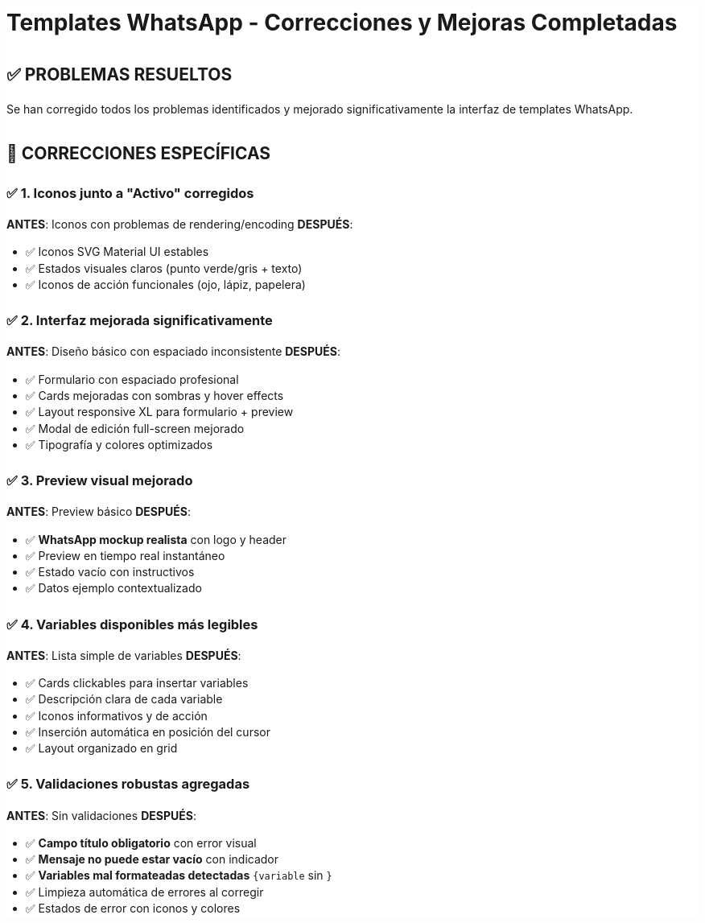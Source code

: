 # Templates WhatsApp - Correcciones y Mejoras Completadas

## ✅ PROBLEMAS RESUELTOS

Se han corregido todos los problemas identificados y mejorado significativamente la interfaz de templates WhatsApp.

## 🔧 CORRECCIONES ESPECÍFICAS

### ✅ 1. **Iconos junto a "Activo" corregidos**
**ANTES**: Iconos con problemas de rendering/encoding
**DESPUÉS**: 
- ✅ Iconos SVG Material UI estables
- ✅ Estados visuales claros (punto verde/gris + texto)
- ✅ Iconos de acción funcionales (ojo, lápiz, papelera)

### ✅ 2. **Interfaz mejorada significativamente**
**ANTES**: Diseño básico con espaciado inconsistente
**DESPUÉS**:
- ✅ Formulario con espaciado profesional
- ✅ Cards mejoradas con sombras y hover effects
- ✅ Layout responsive XL para formulario + preview
- ✅ Modal de edición full-screen mejorado
- ✅ Tipografía y colores optimizados

### ✅ 3. **Preview visual mejorado**
**ANTES**: Preview básico
**DESPUÉS**:
- ✅ **WhatsApp mockup realista** con logo y header
- ✅ Preview en tiempo real instantáneo
- ✅ Estado vacío con instructivos
- ✅ Datos ejemplo contextualizado

### ✅ 4. **Variables disponibles más legibles**
**ANTES**: Lista simple de variables
**DESPUÉS**:
- ✅ Cards clickables para insertar variables
- ✅ Descripción clara de cada variable
- ✅ Iconos informativos y de acción
- ✅ Inserción automática en posición del cursor
- ✅ Layout organizado en grid

### ✅ 5. **Validaciones robustas agregadas**
**ANTES**: Sin validaciones
**DESPUÉS**:
- ✅ **Campo título obligatorio** con error visual
- ✅ **Mensaje no puede estar vacío** con indicador
- ✅ **Variables mal formateadas detectadas** `{variable` sin `}`
- ✅ Limpieza automática de errores al corregir
- ✅ Estados de error con iconos y colores
